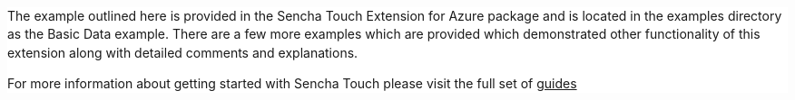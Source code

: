 The example outlined here is provided in the Sencha Touch Extension for Azure package and is located in the examples directory as the Basic Data example. There are a few more examples which are provided which demonstrated other functionality of this extension along with detailed comments and explanations.

For more information about getting started with Sencha Touch please visit the full set of [guides](http://docs.sencha.com/touch/#!/guide)


[0]: ./media/partner-sencha-mobile-services-get-started/finished-app.png
